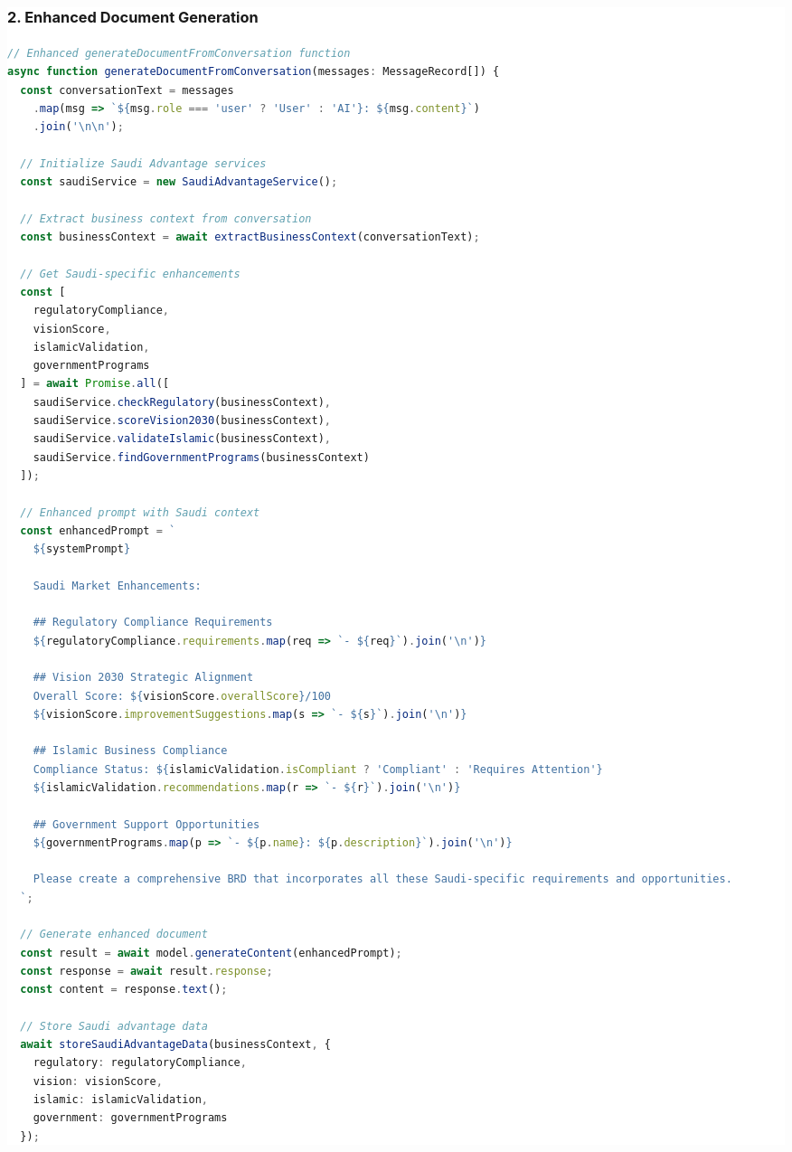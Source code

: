 ### 2. Enhanced Document Generation
```typescript
// Enhanced generateDocumentFromConversation function
async function generateDocumentFromConversation(messages: MessageRecord[]) {
  const conversationText = messages
    .map(msg => `${msg.role === 'user' ? 'User' : 'AI'}: ${msg.content}`)
    .join('\n\n');

  // Initialize Saudi Advantage services
  const saudiService = new SaudiAdvantageService();
  
  // Extract business context from conversation
  const businessContext = await extractBusinessContext(conversationText);
  
  // Get Saudi-specific enhancements
  const [
    regulatoryCompliance,
    visionScore,
    islamicValidation,
    governmentPrograms
  ] = await Promise.all([
    saudiService.checkRegulatory(businessContext),
    saudiService.scoreVision2030(businessContext),
    saudiService.validateIslamic(businessContext),
    saudiService.findGovernmentPrograms(businessContext)
  ]);
  
  // Enhanced prompt with Saudi context
  const enhancedPrompt = `
    ${systemPrompt}
    
    Saudi Market Enhancements:
    
    ## Regulatory Compliance Requirements
    ${regulatoryCompliance.requirements.map(req => `- ${req}`).join('\n')}
    
    ## Vision 2030 Strategic Alignment
    Overall Score: ${visionScore.overallScore}/100
    ${visionScore.improvementSuggestions.map(s => `- ${s}`).join('\n')}
    
    ## Islamic Business Compliance
    Compliance Status: ${islamicValidation.isCompliant ? 'Compliant' : 'Requires Attention'}
    ${islamicValidation.recommendations.map(r => `- ${r}`).join('\n')}
    
    ## Government Support Opportunities
    ${governmentPrograms.map(p => `- ${p.name}: ${p.description}`).join('\n')}
    
    Please create a comprehensive BRD that incorporates all these Saudi-specific requirements and opportunities.
  `;
  
  // Generate enhanced document
  const result = await model.generateContent(enhancedPrompt);
  const response = await result.response;
  const content = response.text();
  
  // Store Saudi advantage data
  await storeSaudiAdvantageData(businessContext, {
    regulatory: regulatoryCompliance,
    vision: visionScore,
    islamic: islamicValidation,
    government: governmentPrograms
  });
```